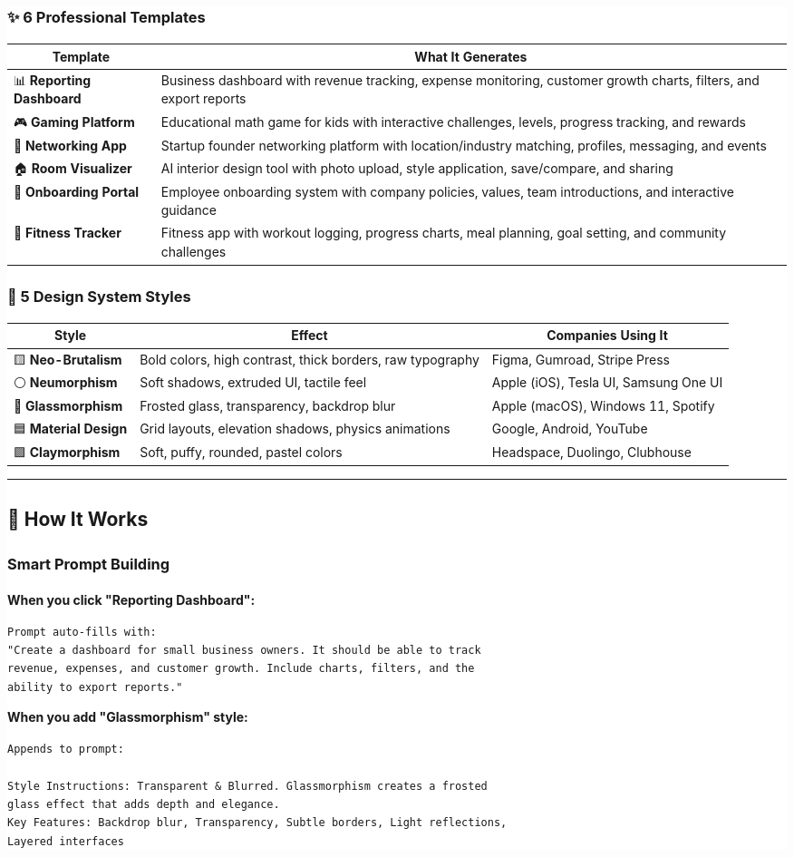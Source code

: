 ### **✨ 6 Professional Templates**

| Template | What It Generates |
|----------|-------------------|
| 📊 **Reporting Dashboard** | Business dashboard with revenue tracking, expense monitoring, customer growth charts, filters, and export reports |
| 🎮 **Gaming Platform** | Educational math game for kids with interactive challenges, levels, progress tracking, and rewards |
| 🤝 **Networking App** | Startup founder networking platform with location/industry matching, profiles, messaging, and events |
| 🏠 **Room Visualizer** | AI interior design tool with photo upload, style application, save/compare, and sharing |
| 👋 **Onboarding Portal** | Employee onboarding system with company policies, values, team introductions, and interactive guidance |
| 💪 **Fitness Tracker** | Fitness app with workout logging, progress charts, meal planning, goal setting, and community challenges |

### **🎨 5 Design System Styles**

| Style | Effect | Companies Using It |
|-------|--------|-------------------|
| 🟨 **Neo-Brutalism** | Bold colors, high contrast, thick borders, raw typography | Figma, Gumroad, Stripe Press |
| ⚪ **Neumorphism** | Soft shadows, extruded UI, tactile feel | Apple (iOS), Tesla UI, Samsung One UI |
| 🔵 **Glassmorphism** | Frosted glass, transparency, backdrop blur | Apple (macOS), Windows 11, Spotify |
| 🟦 **Material Design** | Grid layouts, elevation shadows, physics animations | Google, Android, YouTube |
| 🟪 **Claymorphism** | Soft, puffy, rounded, pastel colors | Headspace, Duolingo, Clubhouse |

---

## 🎯 How It Works

### **Smart Prompt Building**

**When you click "Reporting Dashboard":**
```
Prompt auto-fills with:
"Create a dashboard for small business owners. It should be able to track 
revenue, expenses, and customer growth. Include charts, filters, and the 
ability to export reports."
```

**When you add "Glassmorphism" style:**
```
Appends to prompt:

Style Instructions: Transparent & Blurred. Glassmorphism creates a frosted 
glass effect that adds depth and elegance.
Key Features: Backdrop blur, Transparency, Subtle borders, Light reflections, 
Layered interfaces
```
